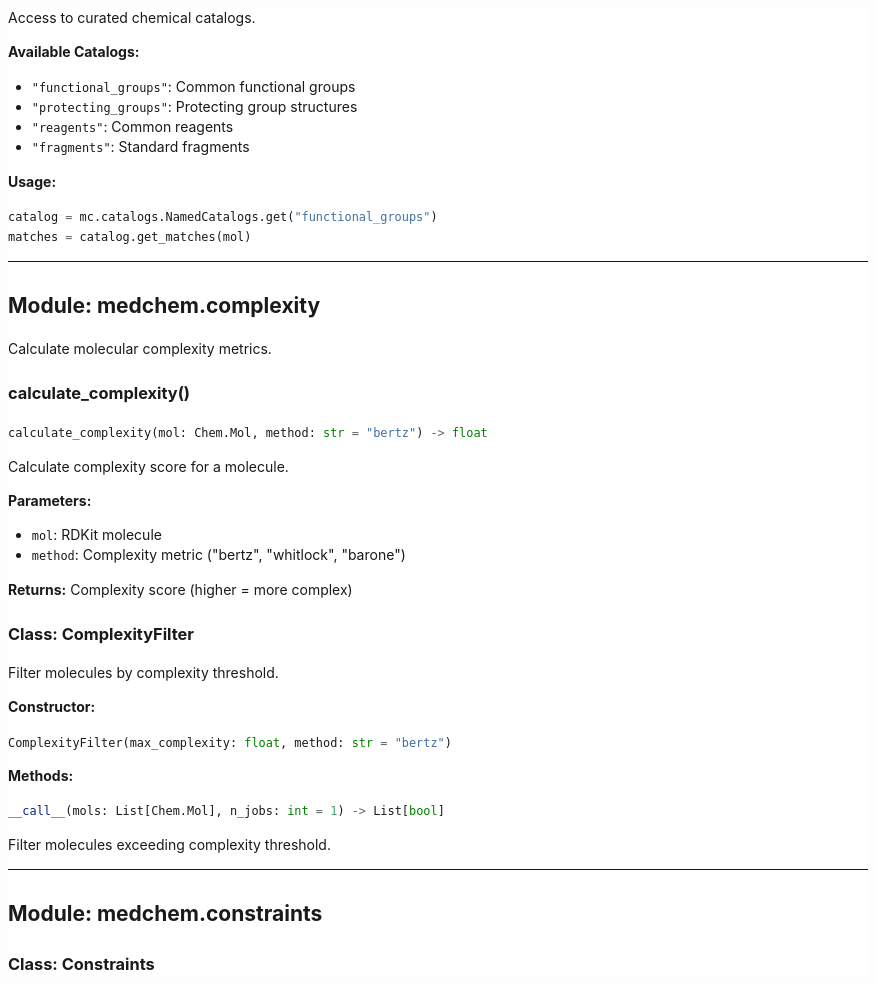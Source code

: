 Access to curated chemical catalogs.

**Available Catalogs:**
- `"functional_groups"`: Common functional groups
- `"protecting_groups"`: Protecting group structures
- `"reagents"`: Common reagents
- `"fragments"`: Standard fragments

**Usage:**
```python
catalog = mc.catalogs.NamedCatalogs.get("functional_groups")
matches = catalog.get_matches(mol)
```

---

## Module: medchem.complexity

Calculate molecular complexity metrics.

### calculate_complexity()

```python
calculate_complexity(mol: Chem.Mol, method: str = "bertz") -> float
```

Calculate complexity score for a molecule.

**Parameters:**
- `mol`: RDKit molecule
- `method`: Complexity metric ("bertz", "whitlock", "barone")

**Returns:** Complexity score (higher = more complex)

### Class: ComplexityFilter

Filter molecules by complexity threshold.

**Constructor:**
```python
ComplexityFilter(max_complexity: float, method: str = "bertz")
```

**Methods:**

```python
__call__(mols: List[Chem.Mol], n_jobs: int = 1) -> List[bool]
```

Filter molecules exceeding complexity threshold.

---

## Module: medchem.constraints

### Class: Constraints
